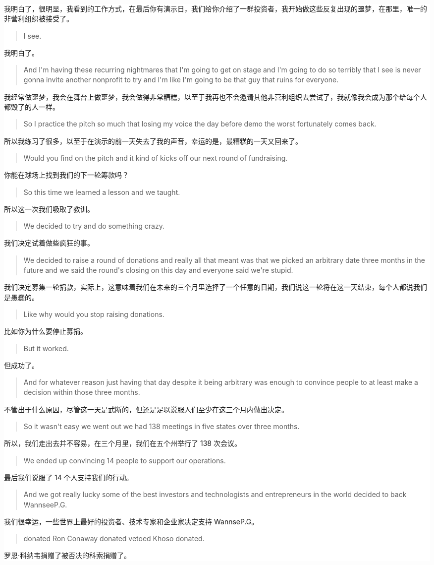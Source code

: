 我明白了，很明显，我看到的工作方式，在最后你有演示日，我们给你介绍了一群投资者，我开始做这些反复出现的噩梦，在那里，唯一的非营利组织被接受了。

> I see.

我明白了。

> And I\'m having these recurring nightmares that I\'m going to get on stage and I\'m going to do so terribly that I see is never gonna invite another nonprofit to try and I\'m like I\'m going to be that guy that ruins for everyone.

我经常做噩梦，我会在舞台上做噩梦，我会做得非常糟糕，以至于我再也不会邀请其他非营利组织去尝试了，我就像我会成为那个给每个人都毁了的人一样。

> So I practice the pitch so much that losing my voice the day before demo the worst fortunately comes back.

所以我练习了很多，以至于在演示的前一天失去了我的声音，幸运的是，最糟糕的一天又回来了。

> Would you find on the pitch and it kind of kicks off our next round of fundraising.

你能在球场上找到我们的下一轮筹款吗？

> So this time we learned a lesson and we taught.

所以这一次我们吸取了教训。

> We decided to try and do something crazy.

我们决定试着做些疯狂的事。

> We decided to raise a round of donations and really all that meant was that we picked an arbitrary date three months in the future and we said the round\'s closing on this day and everyone said we\'re stupid.

我们决定募集一轮捐款，实际上，这意味着我们在未来的三个月里选择了一个任意的日期，我们说这一轮将在这一天结束，每个人都说我们是愚蠢的。

> Like why would you stop raising donations.

比如你为什么要停止募捐。

> But it worked.

但成功了。

> And for whatever reason just having that day despite it being arbitrary was enough to convince people to at least make a decision within those three months.

不管出于什么原因，尽管这一天是武断的，但还是足以说服人们至少在这三个月内做出决定。

> So it wasn\'t easy we went out we had 138 meetings in five states over three months.

所以，我们走出去并不容易，在三个月里，我们在五个州举行了 138 次会议。

> We ended up convincing 14 people to support our operations.

最后我们说服了 14 个人支持我们的行动。

> And we got really lucky some of the best investors and technologists and entrepreneurs in the world decided to back WannseeP.G.

我们很幸运，一些世界上最好的投资者、技术专家和企业家决定支持 WannseP.G。

> donated Ron Conaway donated vetoed Khoso donated.

罗恩·科纳韦捐赠了被否决的科索捐赠了。
